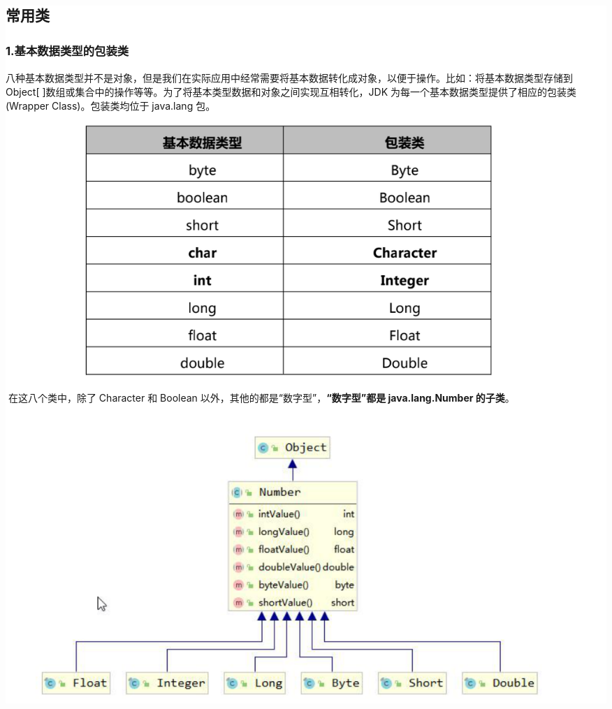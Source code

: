 



## 常用类

### 1.基本数据类型的包装类

​		八种基本数据类型并不是对象，但是我们在实际应用中经常需要将基本数据转化成对象，以便于操作。比如：将基本数据类型存储到 Object[ ]数组或集合中的操作等等。为了将基本类型数据和对象之间实现互相转化，JDK 为每一个基本数据类型提供了相应的包装类(Wrapper Class)。包装类均位于 java.lang 包。

![image-20211123221404268](image-20211123221404268.png)

​		在这八个类中，除了 Character 和 Boolean 以外，其他的都是“数字型”，**“数字型”都是 java.lang.Number 的子类**。

![image-20211124213333096](image-20211124213333096.png)
